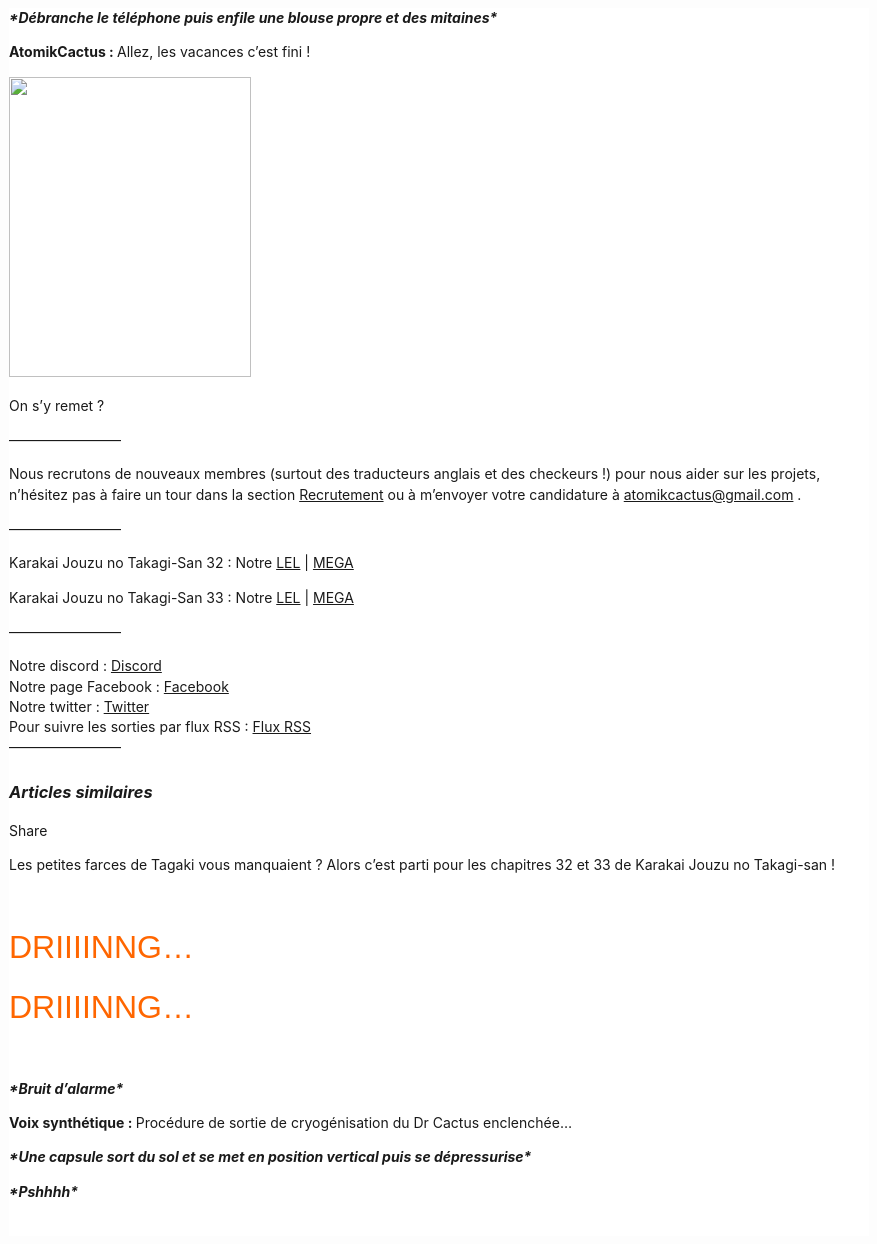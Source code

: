 <p><strong><em>*Débranche le téléphone puis enfile une blouse propre et des mitaines*</em></strong></p>
<p><strong>AtomikCactus : </strong>Allez, les vacances c’est fini !</p>
<div id="attachment_875" style="width: 252px" class="wp-caption aligncenter">
<img data-attachment-id="875" data-permalink="https://blue-phoenix.fr/2018/05/09/karakai-jouzu-no-takagi-san-32-33-du-poker-et-des-chats/railgun-mikoto-misaka-boxe/" data-orig-file="https://i1.wp.com/blue-phoenix.fr/wp-content/uploads/2018/05/railgun-mikoto-misaka-boxe.png?fit=1350%2C1675&amp;ssl=1" data-orig-size="1350,1675" data-comments-opened="1" data-image-meta='{"aperture":"0","credit":"","camera":"","caption":"","created_timestamp":"0","copyright":"","focal_length":"0","iso":"0","shutter_speed":"0","title":"","orientation":"0"}' data-image-title="railgun mikoto misaka boxe" data-image-description="" data-medium-file="https://i1.wp.com/blue-phoenix.fr/wp-content/uploads/2018/05/railgun-mikoto-misaka-boxe.png?fit=242%2C300&amp;ssl=1" data-large-file="https://i1.wp.com/blue-phoenix.fr/wp-content/uploads/2018/05/railgun-mikoto-misaka-boxe.png?fit=720%2C894&amp;ssl=1" class="wp-image-875 size-medium" src="https://i1.wp.com/blue-phoenix.fr/wp-content/uploads/2018/05/railgun-mikoto-misaka-boxe.png?resize=242%2C300&amp;ssl=1" alt="" width="242" height="300" srcset="https://i1.wp.com/blue-phoenix.fr/wp-content/uploads/2018/05/railgun-mikoto-misaka-boxe.png?resize=242%2C300&amp;ssl=1 242w, https://i1.wp.com/blue-phoenix.fr/wp-content/uploads/2018/05/railgun-mikoto-misaka-boxe.png?resize=768%2C953&amp;ssl=1 768w, https://i1.wp.com/blue-phoenix.fr/wp-content/uploads/2018/05/railgun-mikoto-misaka-boxe.png?resize=825%2C1024&amp;ssl=1 825w, https://i1.wp.com/blue-phoenix.fr/wp-content/uploads/2018/05/railgun-mikoto-misaka-boxe.png?w=1350&amp;ssl=1 1350w" sizes="(max-width: 242px) 100vw, 242px" data-recalc-dims="1"><p class="wp-caption-text">On s’y remet ?</p>
</div>
<p>————————</p>
<p>Nous recrutons de nouveaux membres (surtout des traducteurs anglais et des checkeurs !) pour nous aider sur les projets, n’hésitez pas à faire un tour dans la section <a href="https://blue-phoenix.fr/recrutement/">Recrutement</a> ou à m’envoyer votre candidature à <a href="mailto:atomikcactus@gmail.com">atomikcactus@gmail.com</a> .</p>
<p>————————</p>
<p>Karakai Jouzu no Takagi-San 32 : Notre <a href="http://reader.blue-phoenix.fr/Karakai%20Jouzu%20no%20Takagi-San">LEL</a> | <a href="https://mega.nz/#!X4JjkKSb!iSOEPlK2LaG5c1BisIbHHUSEj4hTF1UsHo3PGAN9VzU">MEGA</a></p>
<p>Karakai Jouzu no Takagi-San 33 : Notre <a href="http://reader.blue-phoenix.fr/Karakai%20Jouzu%20no%20Takagi-San">LEL</a> | <a href="https://mega.nz/#!vwgHQQRb!Ht5sV5MrgyGQwcNTb1ahKP_ivZC74-cnR-RqZ5_LwH0">MEGA</a></p>
<p>————————</p>
<p>Notre discord : <a href="https://discord.gg/Q2QwPS6">Discord</a><br>
Notre page Facebook : <a href="https://www.facebook.com/bluephoenixscantrad/" target="_blank" rel="noopener">Facebook</a><br>
Notre twitter : <a href="https://twitter.com/BluePhoenixScan" target="_blank" rel="noopener">Twitter</a><br>
Pour suivre les sorties par flux RSS : <a href="https://blue-phoenix.fr/feed/?customize_changeset_uuid=74e8103f-f702-4bc1-a262-350915c69ae5&amp;customize_messenger_channel=preview-3" target="_blank" rel="noopener">Flux RSS</a><br>
————————</p>

<div id="jp-relatedposts" class="jp-relatedposts">
	<h3 class="jp-relatedposts-headline"><em>Articles similaires</em></h3>
</div>													</div>
<div class="sharrre-container">
	<span>Share</span>
	<div id="twitter" data-url="https://blue-phoenix.fr/2018/05/09/karakai-jouzu-no-takagi-san-32-33-du-poker-et-des-chats/" data-text="Karakai Jouzu no Takagi-San 32-33 – Du poker et des chats" data-title="Tweet"></div>
	<div id="facebook" data-url="https://blue-phoenix.fr/2018/05/09/karakai-jouzu-no-takagi-san-32-33-du-poker-et-des-chats/" data-text="Karakai Jouzu no Takagi-San 32-33 – Du poker et des chats" data-title="Like"></div>
	<div id="googleplus" data-url="https://blue-phoenix.fr/2018/05/09/karakai-jouzu-no-takagi-san-32-33-du-poker-et-des-chats/" data-text="Karakai Jouzu no Takagi-San 32-33 – Du poker et des chats" data-title="+1"></div>
	<div id="pinterest" data-url="https://blue-phoenix.fr/2018/05/09/karakai-jouzu-no-takagi-san-32-33-du-poker-et-des-chats/" data-text="Karakai Jouzu no Takagi-San 32-33 – Du poker et des chats" data-title="Pin It"></div>
</div><p>Les petites farces de Tagaki vous manquaient ? Alors c’est parti pour les chapitres 32 et 33 de Karakai Jouzu no Takagi-san !</p>
<p><span id="more-874"></span></p>
<p> </p>
<p><span style="color: #ff6600;"><span style="font-family: 'comic sans ms', sans-serif;"><span style="font-size: xx-large;">DRIIIINNG…</span></span></span></p>
<p><span style="color: #ff6600;"><span style="font-family: 'comic sans ms', sans-serif;"><span style="font-size: xx-large;">DRIIIINNG…</span></span></span></p>
<p> </p>
<p><em><strong>*Bruit d’alarme*</strong></em></p>
<p><strong>Voix synthétique : </strong>Procédure de sortie de cryogénisation du Dr Cactus enclenchée…</p>
<p><em><strong>*Une capsule sort du sol et se met en position vertical puis se dépressurise*</strong></em></p>
<p><em><strong>*Pshhhh*</strong></em></p>
<p> </p>